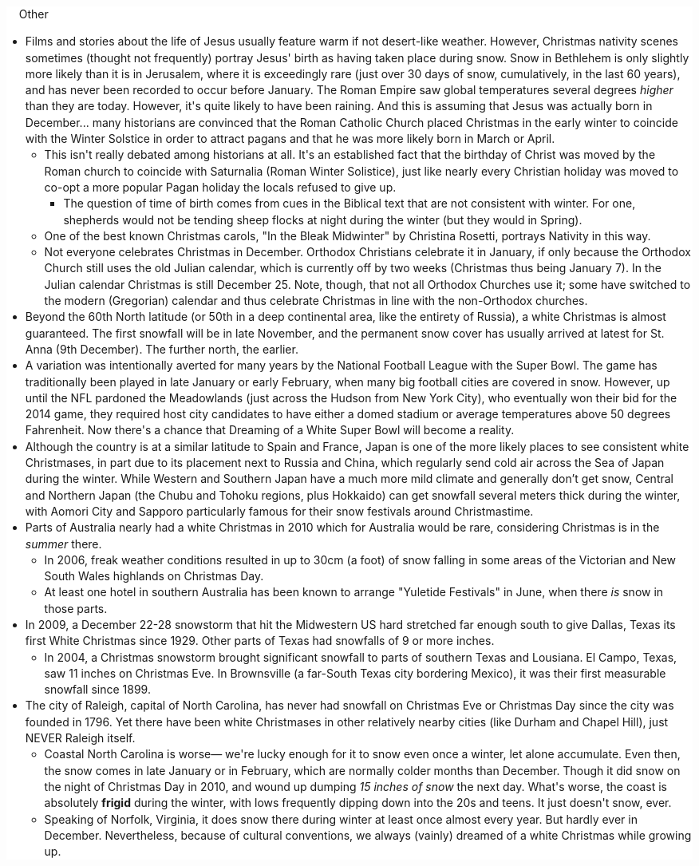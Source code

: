     Other 

-   Films and stories about the life of Jesus usually feature warm if not desert-like weather. However, Christmas nativity scenes sometimes (thought not frequently) portray Jesus' birth as having taken place during snow. Snow in Bethlehem is only slightly more likely than it is in Jerusalem, where it is exceedingly rare (just over 30 days of snow, cumulatively, in the last 60 years), and has never been recorded to occur before January. The Roman Empire saw global temperatures several degrees _higher_ than they are today. However, it's quite likely to have been raining. And this is assuming that Jesus was actually born in December... many historians are convinced that the Roman Catholic Church placed Christmas in the early winter to coincide with the Winter Solstice in order to attract pagans and that he was more likely born in March or April.
    -   This isn't really debated among historians at all. It's an established fact that the birthday of Christ was moved by the Roman church to coincide with Saturnalia (Roman Winter Solistice), just like nearly every Christian holiday was moved to co-opt a more popular Pagan holiday the locals refused to give up.
        -   The question of time of birth comes from cues in the Biblical text that are not consistent with winter. For one, shepherds would not be tending sheep flocks at night during the winter (but they would in Spring).
    -   One of the best known Christmas carols, "In the Bleak Midwinter" by Christina Rosetti, portrays Nativity in this way.
    -   Not everyone celebrates Christmas in December. Orthodox Christians celebrate it in January, if only because the Orthodox Church still uses the old Julian calendar, which is currently off by two weeks (Christmas thus being January 7). In the Julian calendar Christmas is still December 25. Note, though, that not all Orthodox Churches use it; some have switched to the modern (Gregorian) calendar and thus celebrate Christmas in line with the non-Orthodox churches.
-   Beyond the 60th North latitude (or 50th in a deep continental area, like the entirety of Russia), a white Christmas is almost guaranteed. The first snowfall will be in late November, and the permanent snow cover has usually arrived at latest for St. Anna (9th December). The further north, the earlier.
-   A variation was intentionally averted for many years by the National Football League with the Super Bowl. The game has traditionally been played in late January or early February, when many big football cities are covered in snow. However, up until the NFL pardoned the Meadowlands (just across the Hudson from New York City), who eventually won their bid for the 2014 game, they required host city candidates to have either a domed stadium or average temperatures above 50 degrees Fahrenheit. Now there's a chance that Dreaming of a White Super Bowl will become a reality.
-   Although the country is at a similar latitude to Spain and France, Japan is one of the more likely places to see consistent white Christmases, in part due to its placement next to Russia and China, which regularly send cold air across the Sea of Japan during the winter. While Western and Southern Japan have a much more mild climate and generally don’t get snow, Central and Northern Japan (the Chubu and Tohoku regions, plus Hokkaido) can get snowfall several meters thick during the winter, with Aomori City and Sapporo particularly famous for their snow festivals around Christmastime.
-   Parts of Australia nearly had a white Christmas in 2010 which for Australia would be rare, considering Christmas is in the _summer_ there.
    -   In 2006, freak weather conditions resulted in up to 30cm (a foot) of snow falling in some areas of the Victorian and New South Wales highlands on Christmas Day.
    -   At least one hotel in southern Australia has been known to arrange "Yuletide Festivals" in June, when there _is_ snow in those parts.
-   In 2009, a December 22-28 snowstorm that hit the Midwestern US hard stretched far enough south to give Dallas, Texas its first White Christmas since 1929. Other parts of Texas had snowfalls of 9 or more inches.
    -   In 2004, a Christmas snowstorm brought significant snowfall to parts of southern Texas and Lousiana. El Campo, Texas, saw 11 inches on Christmas Eve. In Brownsville (a far-South Texas city bordering Mexico), it was their first measurable snowfall since 1899.
-   The city of Raleigh, capital of North Carolina, has never had snowfall on Christmas Eve or Christmas Day since the city was founded in 1796. Yet there have been white Christmases in other relatively nearby cities (like Durham and Chapel Hill), just NEVER Raleigh itself.
    -   Coastal North Carolina is worse— we're lucky enough for it to snow even once a winter, let alone accumulate. Even then, the snow comes in late January or in February, which are normally colder months than December. Though it did snow on the night of Christmas Day in 2010, and wound up dumping _15 inches of snow_ the next day. What's worse, the coast is absolutely **frigid** during the winter, with lows frequently dipping down into the 20s and teens. It just doesn't snow, ever.
    -   Speaking of Norfolk, Virginia, it does snow there during winter at least once almost every year. But hardly ever in December. Nevertheless, because of cultural conventions, we always (vainly) dreamed of a white Christmas while growing up.